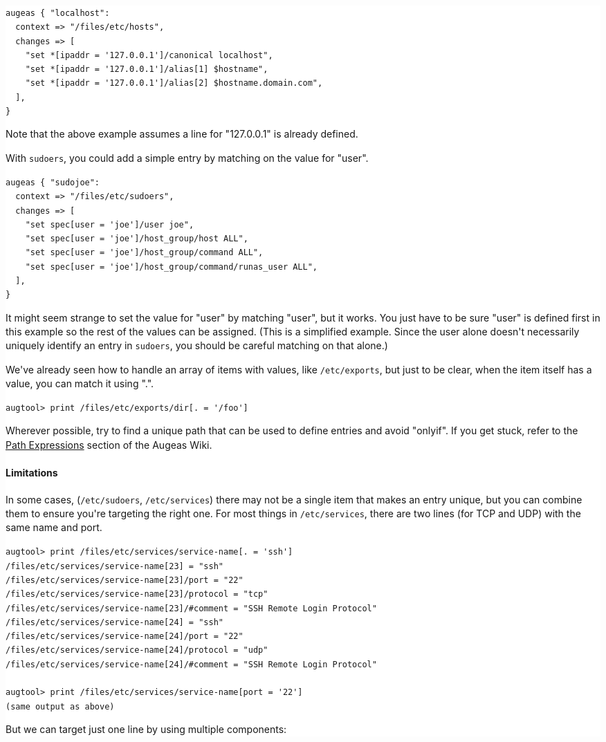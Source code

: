     augeas { "localhost":
      context => "/files/etc/hosts",
      changes => [
        "set *[ipaddr = '127.0.0.1']/canonical localhost",
        "set *[ipaddr = '127.0.0.1']/alias[1] $hostname",
        "set *[ipaddr = '127.0.0.1']/alias[2] $hostname.domain.com",
      ],
    }

Note that the above example assumes a line for "127.0.0.1" is already defined.

With `sudoers`, you could add a simple entry by matching on the value for "user".

    augeas { "sudojoe":
      context => "/files/etc/sudoers",
      changes => [
        "set spec[user = 'joe']/user joe",
        "set spec[user = 'joe']/host_group/host ALL",
        "set spec[user = 'joe']/host_group/command ALL",
        "set spec[user = 'joe']/host_group/command/runas_user ALL",
      ],
    }

It might seem strange to set the value for "user" by matching "user", but it works. You just have to be sure "user" is defined first in this example so the rest of the values can be assigned. (This is a simplified example. Since the user alone doesn't necessarily uniquely identify an entry in `sudoers`, you should be careful matching on that alone.)

We've already seen how to handle an array of items with values, like `/etc/exports`, but just to be clear, when the item itself has a value, you can match it using ".".

    augtool> print /files/etc/exports/dir[. = '/foo']

Wherever possible, try to find a unique path that can be used to define entries and avoid "onlyif". If you get stuck, refer to the [Path Expressions][pe] section of the Augeas Wiki.

#### Limitations

In some cases, (`/etc/sudoers`, `/etc/services`) there may not be a single item that makes an entry unique, but you can combine them to ensure you're targeting the right one. For most things in `/etc/services`, there are two lines (for TCP and UDP) with the same name and port.

    augtool> print /files/etc/services/service-name[. = 'ssh']
    /files/etc/services/service-name[23] = "ssh"
    /files/etc/services/service-name[23]/port = "22"
    /files/etc/services/service-name[23]/protocol = "tcp"
    /files/etc/services/service-name[23]/#comment = "SSH Remote Login Protocol"
    /files/etc/services/service-name[24] = "ssh"
    /files/etc/services/service-name[24]/port = "22"
    /files/etc/services/service-name[24]/protocol = "udp"
    /files/etc/services/service-name[24]/#comment = "SSH Remote Login Protocol"

    augtool> print /files/etc/services/service-name[port = '22']
    (same output as above)

But we can target just one line by using multiple components:


[pe]: https://github.com/hercules-team/augeas/wiki/Path-expressions
